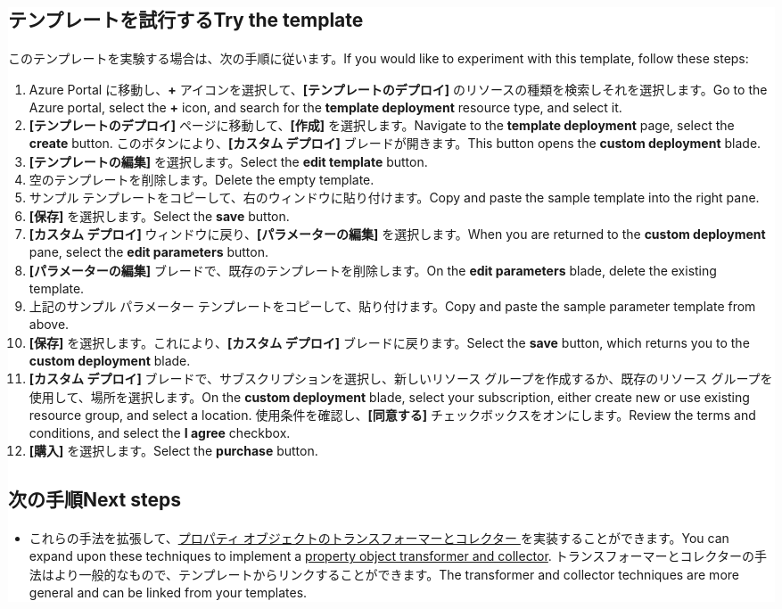 ## <a name="try-the-template"></a><span data-ttu-id="fdb3f-147">テンプレートを試行する</span><span class="sxs-lookup"><span data-stu-id="fdb3f-147">Try the template</span></span>

<span data-ttu-id="fdb3f-148">このテンプレートを実験する場合は、次の手順に従います。</span><span class="sxs-lookup"><span data-stu-id="fdb3f-148">If you would like to experiment with this template, follow these steps:</span></span> 

1.  <span data-ttu-id="fdb3f-149">Azure Portal に移動し、**+** アイコンを選択して、**[テンプレートのデプロイ]** のリソースの種類を検索しそれを選択します。</span><span class="sxs-lookup"><span data-stu-id="fdb3f-149">Go to the Azure portal, select the **+** icon, and search for the **template deployment** resource type, and select it.</span></span>
2.  <span data-ttu-id="fdb3f-150">**[テンプレートのデプロイ]** ページに移動して、**[作成]** を選択します。</span><span class="sxs-lookup"><span data-stu-id="fdb3f-150">Navigate to the **template deployment** page, select the **create** button.</span></span> <span data-ttu-id="fdb3f-151">このボタンにより、**[カスタム デプロイ]** ブレードが開きます。</span><span class="sxs-lookup"><span data-stu-id="fdb3f-151">This button opens the **custom deployment** blade.</span></span>
3.  <span data-ttu-id="fdb3f-152">**[テンプレートの編集]** を選択します。</span><span class="sxs-lookup"><span data-stu-id="fdb3f-152">Select the **edit template** button.</span></span>
4.  <span data-ttu-id="fdb3f-153">空のテンプレートを削除します。</span><span class="sxs-lookup"><span data-stu-id="fdb3f-153">Delete the empty template.</span></span> 
5.  <span data-ttu-id="fdb3f-154">サンプル テンプレートをコピーして、右のウィンドウに貼り付けます。</span><span class="sxs-lookup"><span data-stu-id="fdb3f-154">Copy and paste the sample template into the right pane.</span></span>
6.  <span data-ttu-id="fdb3f-155">**[保存]** を選択します。</span><span class="sxs-lookup"><span data-stu-id="fdb3f-155">Select the **save** button.</span></span>
7.  <span data-ttu-id="fdb3f-156">**[カスタム デプロイ]** ウィンドウに戻り、**[パラメーターの編集]** を選択します。</span><span class="sxs-lookup"><span data-stu-id="fdb3f-156">When you are returned to the **custom deployment** pane, select the **edit parameters** button.</span></span>
8.  <span data-ttu-id="fdb3f-157">**[パラメーターの編集]** ブレードで、既存のテンプレートを削除します。</span><span class="sxs-lookup"><span data-stu-id="fdb3f-157">On the **edit parameters** blade, delete the existing template.</span></span>
9.  <span data-ttu-id="fdb3f-158">上記のサンプル パラメーター テンプレートをコピーして、貼り付けます。</span><span class="sxs-lookup"><span data-stu-id="fdb3f-158">Copy and paste the sample parameter template from above.</span></span>
10. <span data-ttu-id="fdb3f-159">**[保存]** を選択します。これにより、**[カスタム デプロイ]** ブレードに戻ります。</span><span class="sxs-lookup"><span data-stu-id="fdb3f-159">Select the **save** button, which returns you to the **custom deployment** blade.</span></span>
11. <span data-ttu-id="fdb3f-160">**[カスタム デプロイ]** ブレードで、サブスクリプションを選択し、新しいリソース グループを作成するか、既存のリソース グループを使用して、場所を選択します。</span><span class="sxs-lookup"><span data-stu-id="fdb3f-160">On the **custom deployment** blade, select your subscription, either create new or use existing resource group, and select a location.</span></span> <span data-ttu-id="fdb3f-161">使用条件を確認し、**[同意する]** チェックボックスをオンにします。</span><span class="sxs-lookup"><span data-stu-id="fdb3f-161">Review the terms and conditions, and select the **I agree** checkbox.</span></span>
12. <span data-ttu-id="fdb3f-162">**[購入]** を選択します。</span><span class="sxs-lookup"><span data-stu-id="fdb3f-162">Select the **purchase** button.</span></span>

## <a name="next-steps"></a><span data-ttu-id="fdb3f-163">次の手順</span><span class="sxs-lookup"><span data-stu-id="fdb3f-163">Next steps</span></span>

* <span data-ttu-id="fdb3f-164">これらの手法を拡張して、[プロパティ オブジェクトのトランスフォーマーとコレクター ](./collector.md)を実装することができます。</span><span class="sxs-lookup"><span data-stu-id="fdb3f-164">You can expand upon these techniques to implement a [property object transformer and collector](./collector.md).</span></span> <span data-ttu-id="fdb3f-165">トランスフォーマーとコレクターの手法はより一般的なもので、テンプレートからリンクすることができます。</span><span class="sxs-lookup"><span data-stu-id="fdb3f-165">The transformer and collector techniques are more general and can be linked from your templates.</span></span>

[azure-resource-manager-authoring-templates]: /azure/azure-resource-manager/resource-group-authoring-templates
[azure-resource-manager-create-template]: /azure/azure-resource-manager/resource-manager-create-first-template
[azure-resource-manager-create-multiple-instances]: /azure/azure-resource-manager/resource-group-create-multiple
[azure-resource-manager-functions]: /azure/azure-resource-manager/resource-group-template-functions-resource
[nsg]: /azure/virtual-network/virtual-networks-nsg
